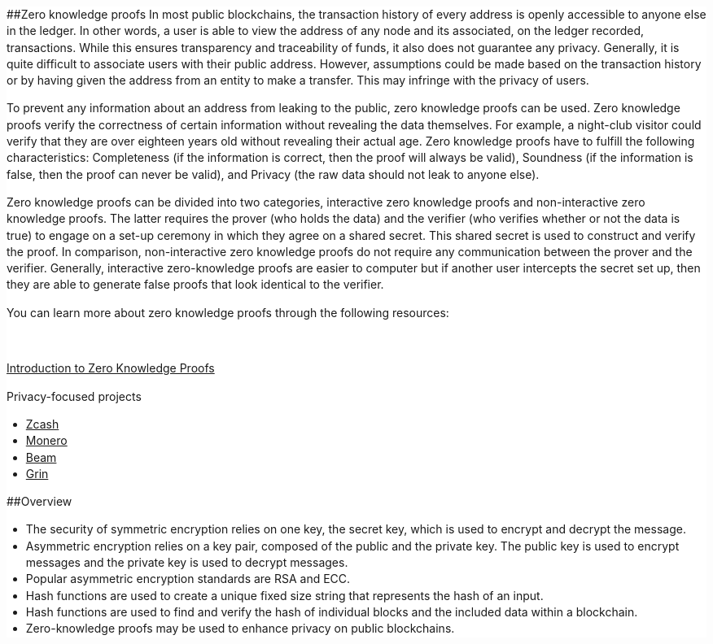 ##Zero knowledge proofs
In most public blockchains, the transaction history of every address is openly accessible to anyone else in the ledger. In other words, a user is able to view the address of any node and its associated, on the ledger recorded, transactions. While this ensures transparency and traceability of funds, it also does not guarantee any privacy. Generally, it is quite difficult to associate users with their public address. However, assumptions could be made based on the transaction history or by having given the address from an entity to make a transfer. This may infringe with the privacy of users. 

To prevent any information about an address from leaking to the public, zero knowledge proofs can be used. Zero knowledge proofs verify the correctness of certain information without revealing the data themselves. For example, a night-club visitor could verify that they are over eighteen years old without revealing their actual age. Zero knowledge proofs have to fulfill the following characteristics: Completeness (if the information is correct, then the proof will always be valid), Soundness (if the information is false, then the proof can never be valid), and Privacy (the raw data should not leak to anyone else).

Zero knowledge proofs can be divided into two categories, interactive zero knowledge proofs and non-interactive zero knowledge proofs. The latter requires the prover (who holds the data) and the verifier (who verifies whether or not the data is true) to engage on a set-up ceremony in which they agree on a shared secret. This shared secret is used to construct and verify the proof. In comparison, non-interactive zero knowledge proofs do not require any communication between the prover and the verifier. Generally, interactive zero-knowledge proofs are easier to computer but if another user intercepts the secret set up, then they are able to generate false proofs that look identical to the verifier. 

You can learn more about zero knowledge proofs through the following resources:

<div align="center"><iframe width="560" height="315" src="https://www.youtube.com/embed/HUs1bH85X9I" frameborder="0" allow="encrypted-media" allowfullscreen></iframe></div></br>

[Introduction to Zero Knowledge Proofs](https://www.cs.princeton.edu/courses/archive/fall07/cos433/lec15.pdf)

Privacy-focused projects
- [Zcash](https://z.cash/)
- [Monero](https://www.getmonero.org/)
- [Beam](https://www.beam.mw/)
- [Grin](https://grin-tech.org/)

##Overview
- The security of symmetric encryption relies on one key, the secret key, which is used to encrypt and decrypt the message.
- Asymmetric encryption relies on a key pair, composed of the public and the private key. The public key is used to encrypt messages and the private key is used to decrypt messages.
- Popular asymmetric encryption standards are RSA and ECC. 
- Hash functions are used to create a unique fixed size string that represents the hash of an input. 
- Hash functions are used to find and verify the hash of individual blocks and the included data within a blockchain.
- Zero-knowledge proofs may be used to enhance privacy on public blockchains.











